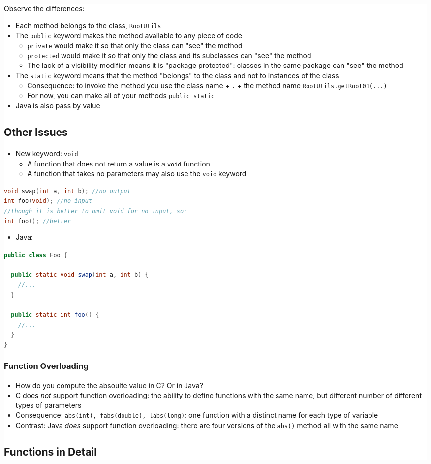 Observe the differences:
* Each method belongs to the class, `RootUtils`
* The `public` keyword makes the method available to any piece of code
    * `private` would make it so that only the class can "see" the method
    * `protected` would make it so that only the class and its subclasses can "see" the method
    * The lack of a visibility modifier means it is "package protected": classes in the same package can "see" the method
* The `static` keyword means that the method "belongs" to the class and not to instances of the class
    * Consequence: to invoke the method you use the class name + `.` + the method name
    `RootUtils.getRoot01(...)`
    * For now, you can make all of your methods `public static`
* Java is also pass by value

## Other Issues

* New keyword: `void`
    * A function that does not return a value is a `void` function
    * A function that takes no parameters may also use the `void` keyword

```c
void swap(int a, int b); //no output
int foo(void); //no input
//though it is better to omit void for no input, so:
int foo(); //better

```

* Java:

```java
public class Foo {

  public static void swap(int a, int b) {
    //...
  }

  public static int foo() {
    //...
  }
}
```

### Function Overloading

* How do you compute the absoulte value in C?  Or in Java?
* C does *not* support function overloading: the ability to define functions with the same name, but different number of different types of parameters
* Consequence: `abs(int), fabs(double), labs(long)`: one function with a distinct name for each type of variable
* Contrast: Java *does* support function overloading: there are four versions of the `abs()` method all with the same name

## Functions in Detail
